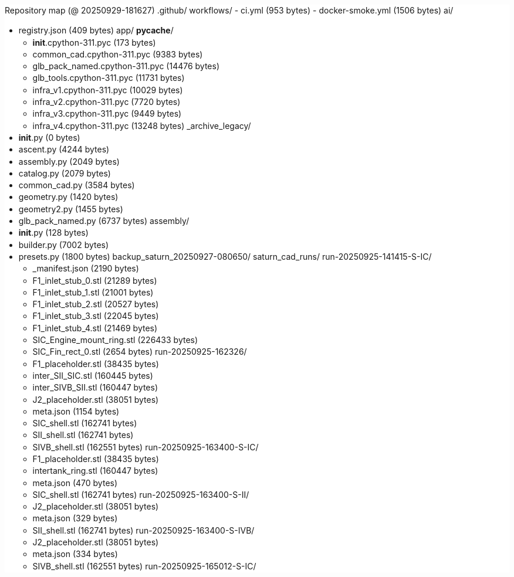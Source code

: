 ﻿Repository map (@ 20250929-181627)
.github/
  workflows/
    - ci.yml (953 bytes)
    - docker-smoke.yml (1506 bytes)
ai/
  - registry.json (409 bytes)
app/
  __pycache__/
    - __init__.cpython-311.pyc (173 bytes)
    - common_cad.cpython-311.pyc (9383 bytes)
    - glb_pack_named.cpython-311.pyc (14476 bytes)
    - glb_tools.cpython-311.pyc (11731 bytes)
    - infra_v1.cpython-311.pyc (10029 bytes)
    - infra_v2.cpython-311.pyc (7720 bytes)
    - infra_v3.cpython-311.pyc (9449 bytes)
    - infra_v4.cpython-311.pyc (13248 bytes)
  _archive_legacy/
  - __init__.py (0 bytes)
  - ascent.py (4244 bytes)
  - assembly.py (2049 bytes)
  - catalog.py (2079 bytes)
  - common_cad.py (3584 bytes)
  - geometry.py (1420 bytes)
  - geometry2.py (1455 bytes)
  - glb_pack_named.py (6737 bytes)
assembly/
  - __init__.py (128 bytes)
  - builder.py (7002 bytes)
  - presets.py (1800 bytes)
backup_saturn_20250927-080650/
  saturn_cad_runs/
    run-20250925-141415-S-IC/
      - _manifest.json (2190 bytes)
      - F1_inlet_stub_0.stl (21289 bytes)
      - F1_inlet_stub_1.stl (21001 bytes)
      - F1_inlet_stub_2.stl (20527 bytes)
      - F1_inlet_stub_3.stl (22045 bytes)
      - F1_inlet_stub_4.stl (21469 bytes)
      - SIC_Engine_mount_ring.stl (226433 bytes)
      - SIC_Fin_rect_0.stl (2654 bytes)
    run-20250925-162326/
      - F1_placeholder.stl (38435 bytes)
      - inter_SII_SIC.stl (160445 bytes)
      - inter_SIVB_SII.stl (160447 bytes)
      - J2_placeholder.stl (38051 bytes)
      - meta.json (1154 bytes)
      - SIC_shell.stl (162741 bytes)
      - SII_shell.stl (162741 bytes)
      - SIVB_shell.stl (162551 bytes)
    run-20250925-163400-S-IC/
      - F1_placeholder.stl (38435 bytes)
      - intertank_ring.stl (160447 bytes)
      - meta.json (470 bytes)
      - SIC_shell.stl (162741 bytes)
    run-20250925-163400-S-II/
      - J2_placeholder.stl (38051 bytes)
      - meta.json (329 bytes)
      - SII_shell.stl (162741 bytes)
    run-20250925-163400-S-IVB/
      - J2_placeholder.stl (38051 bytes)
      - meta.json (334 bytes)
      - SIVB_shell.stl (162551 bytes)
    run-20250925-165012-S-IC/